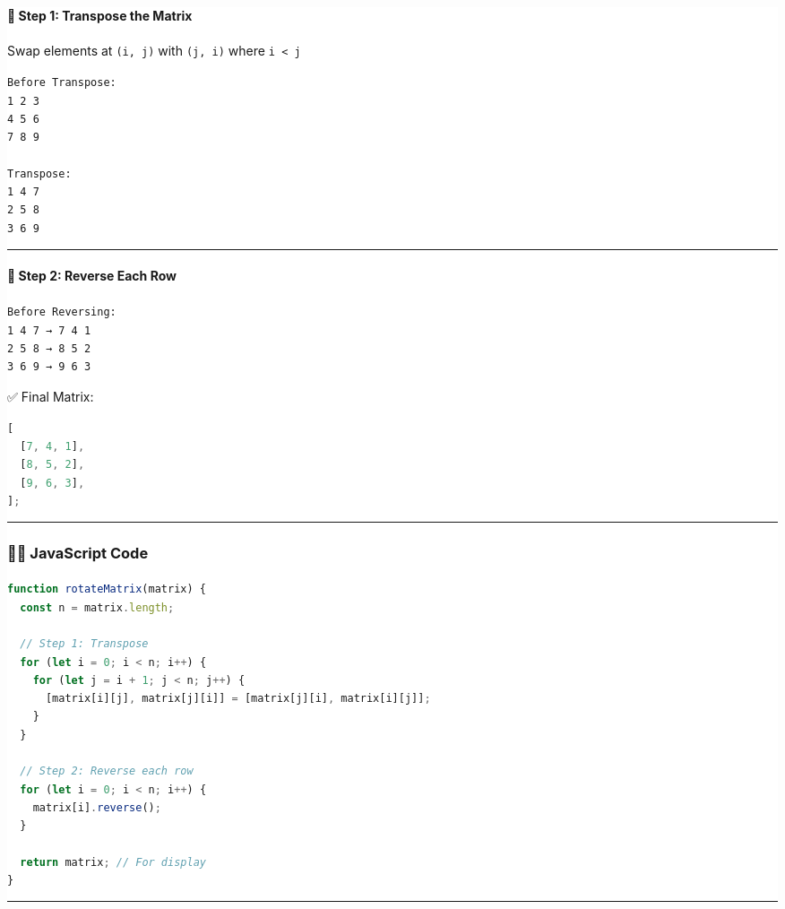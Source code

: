 
#### 🔹 Step 1: Transpose the Matrix

Swap elements at `(i, j)` with `(j, i)` where `i < j`

```text
Before Transpose:
1 2 3
4 5 6
7 8 9

Transpose:
1 4 7
2 5 8
3 6 9
```

---

#### 🔹 Step 2: Reverse Each Row

```text
Before Reversing:
1 4 7 → 7 4 1
2 5 8 → 8 5 2
3 6 9 → 9 6 3
```

✅ Final Matrix:

```js
[
  [7, 4, 1],
  [8, 5, 2],
  [9, 6, 3],
];
```

---

### 🧑‍💻 JavaScript Code

```javascript
function rotateMatrix(matrix) {
  const n = matrix.length;

  // Step 1: Transpose
  for (let i = 0; i < n; i++) {
    for (let j = i + 1; j < n; j++) {
      [matrix[i][j], matrix[j][i]] = [matrix[j][i], matrix[i][j]];
    }
  }

  // Step 2: Reverse each row
  for (let i = 0; i < n; i++) {
    matrix[i].reverse();
  }

  return matrix; // For display
}
```

---